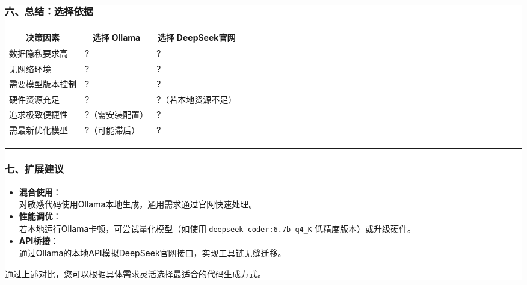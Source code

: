 
### **六、总结：选择依据**
| **决策因素**       | **选择 Ollama**                      | **选择 DeepSeek官网**                |
|--------------------|--------------------------------------|---------------------------------------|
| 数据隐私要求高      | ?                                   | ?                                    |
| 无网络环境          | ?                                   | ?                                    |
| 需要模型版本控制    | ?                                   | ?                                    |
| 硬件资源充足        | ?                                   | ?（若本地资源不足）                  |
| 追求极致便捷性      | ?（需安装配置）                     | ?                                    |
| 需最新优化模型      | ?（可能滞后）                       | ?                                    |

---

### **七、扩展建议**
- **混合使用**：  
  对敏感代码使用Ollama本地生成，通用需求通过官网快速处理。  
- **性能调优**：  
  若本地运行Ollama卡顿，可尝试量化模型（如使用 `deepseek-coder:6.7b-q4_K` 低精度版本）或升级硬件。  
- **API桥接**：  
  通过Ollama的本地API模拟DeepSeek官网接口，实现工具链无缝迁移。  

通过上述对比，您可以根据具体需求灵活选择最适合的代码生成方式。

